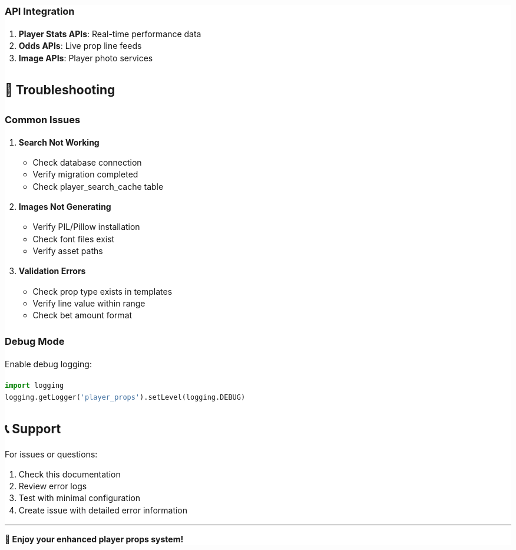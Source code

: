 ### **API Integration**

1. **Player Stats APIs**: Real-time performance data
2. **Odds APIs**: Live prop line feeds
3. **Image APIs**: Player photo services

## 🐛 Troubleshooting

### **Common Issues**

1. **Search Not Working**
   - Check database connection
   - Verify migration completed
   - Check player_search_cache table

2. **Images Not Generating**
   - Verify PIL/Pillow installation
   - Check font files exist
   - Verify asset paths

3. **Validation Errors**
   - Check prop type exists in templates
   - Verify line value within range
   - Check bet amount format

### **Debug Mode**

Enable debug logging:

```python
import logging
logging.getLogger('player_props').setLevel(logging.DEBUG)
```

## 📞 Support

For issues or questions:
1. Check this documentation
2. Review error logs
3. Test with minimal configuration
4. Create issue with detailed error information

---

**🎉 Enjoy your enhanced player props system!** 